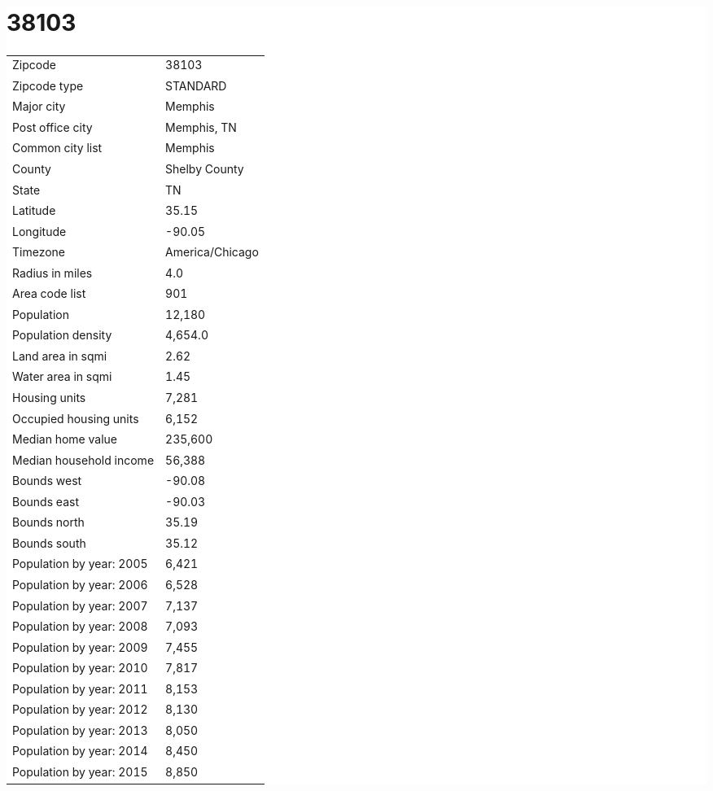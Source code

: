 38103
=====
|||
|--|--|
|Zipcode|38103|
|Zipcode type|STANDARD|
|Major city|Memphis|
|Post office city|Memphis, TN|
|Common city list|Memphis|
|County|Shelby County|
|State|TN|
|Latitude|35.15|
|Longitude|-90.05|
|Timezone|America/Chicago|
|Radius in miles|4.0|
|Area code list|901|
|Population|12,180|
|Population density|4,654.0|
|Land area in sqmi|2.62|
|Water area in sqmi|1.45|
|Housing units|7,281|
|Occupied housing units|6,152|
|Median home value|235,600|
|Median household income|56,388|
|Bounds west|-90.08|
|Bounds east|-90.03|
|Bounds north|35.19|
|Bounds south|35.12|
|Population by year: 2005|6,421|
|Population by year: 2006|6,528|
|Population by year: 2007|7,137|
|Population by year: 2008|7,093|
|Population by year: 2009|7,455|
|Population by year: 2010|7,817|
|Population by year: 2011|8,153|
|Population by year: 2012|8,130|
|Population by year: 2013|8,050|
|Population by year: 2014|8,450|
|Population by year: 2015|8,850|